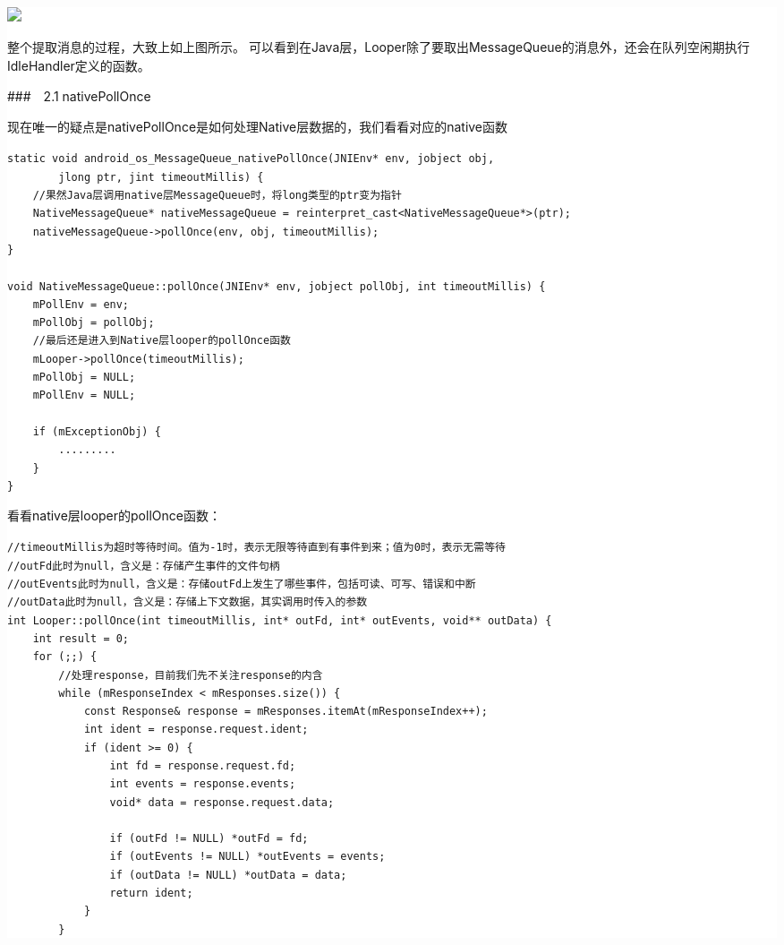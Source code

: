 ![](http://i.imgur.com/tcxDD2n.jpg)

整个提取消息的过程，大致上如上图所示。 
可以看到在Java层，Looper除了要取出MessageQueue的消息外，还会在队列空闲期执行IdleHandler定义的函数。

###　2.1 nativePollOnce 

现在唯一的疑点是nativePollOnce是如何处理Native层数据的，我们看看对应的native函数

	static void android_os_MessageQueue_nativePollOnce(JNIEnv* env, jobject obj,
	        jlong ptr, jint timeoutMillis) {
	    //果然Java层调用native层MessageQueue时，将long类型的ptr变为指针
	    NativeMessageQueue* nativeMessageQueue = reinterpret_cast<NativeMessageQueue*>(ptr);
	    nativeMessageQueue->pollOnce(env, obj, timeoutMillis);
	}
	
	void NativeMessageQueue::pollOnce(JNIEnv* env, jobject pollObj, int timeoutMillis) {
	    mPollEnv = env;
	    mPollObj = pollObj;
	    //最后还是进入到Native层looper的pollOnce函数
	    mLooper->pollOnce(timeoutMillis);
	    mPollObj = NULL;
	    mPollEnv = NULL;
	
	    if (mExceptionObj) {
	        .........
	    }
	}

看看native层looper的pollOnce函数：
	
	//timeoutMillis为超时等待时间。值为-1时，表示无限等待直到有事件到来；值为0时，表示无需等待
	//outFd此时为null，含义是：存储产生事件的文件句柄
	//outEvents此时为null，含义是：存储outFd上发生了哪些事件，包括可读、可写、错误和中断
	//outData此时为null，含义是：存储上下文数据，其实调用时传入的参数
	int Looper::pollOnce(int timeoutMillis, int* outFd, int* outEvents, void** outData) {
	    int result = 0;
	    for (;;) {
	        //处理response，目前我们先不关注response的内含
	        while (mResponseIndex < mResponses.size()) {
	            const Response& response = mResponses.itemAt(mResponseIndex++);
	            int ident = response.request.ident;
	            if (ident >= 0) {
	                int fd = response.request.fd;
	                int events = response.events;
	                void* data = response.request.data;
	
	                if (outFd != NULL) *outFd = fd;
	                if (outEvents != NULL) *outEvents = events;
	                if (outData != NULL) *outData = data;
	                return ident;
	            }
	        }
	